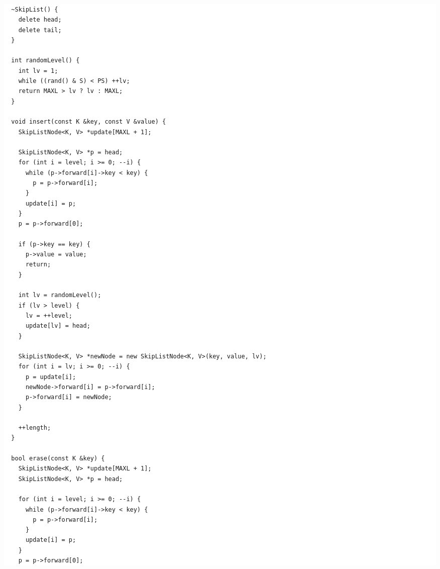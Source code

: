       ~SkipList() {
        delete head;
        delete tail;
      }
    
      int randomLevel() {
        int lv = 1;
        while ((rand() & S) < PS) ++lv;
        return MAXL > lv ? lv : MAXL;
      }
    
      void insert(const K &key, const V &value) {
        SkipListNode<K, V> *update[MAXL + 1];
    
        SkipListNode<K, V> *p = head;
        for (int i = level; i >= 0; --i) {
          while (p->forward[i]->key < key) {
            p = p->forward[i];
          }
          update[i] = p;
        }
        p = p->forward[0];
    
        if (p->key == key) {
          p->value = value;
          return;
        }
    
        int lv = randomLevel();
        if (lv > level) {
          lv = ++level;
          update[lv] = head;
        }
    
        SkipListNode<K, V> *newNode = new SkipListNode<K, V>(key, value, lv);
        for (int i = lv; i >= 0; --i) {
          p = update[i];
          newNode->forward[i] = p->forward[i];
          p->forward[i] = newNode;
        }
    
        ++length;
      }
    
      bool erase(const K &key) {
        SkipListNode<K, V> *update[MAXL + 1];
        SkipListNode<K, V> *p = head;
    
        for (int i = level; i >= 0; --i) {
          while (p->forward[i]->key < key) {
            p = p->forward[i];
          }
          update[i] = p;
        }
        p = p->forward[0];
    